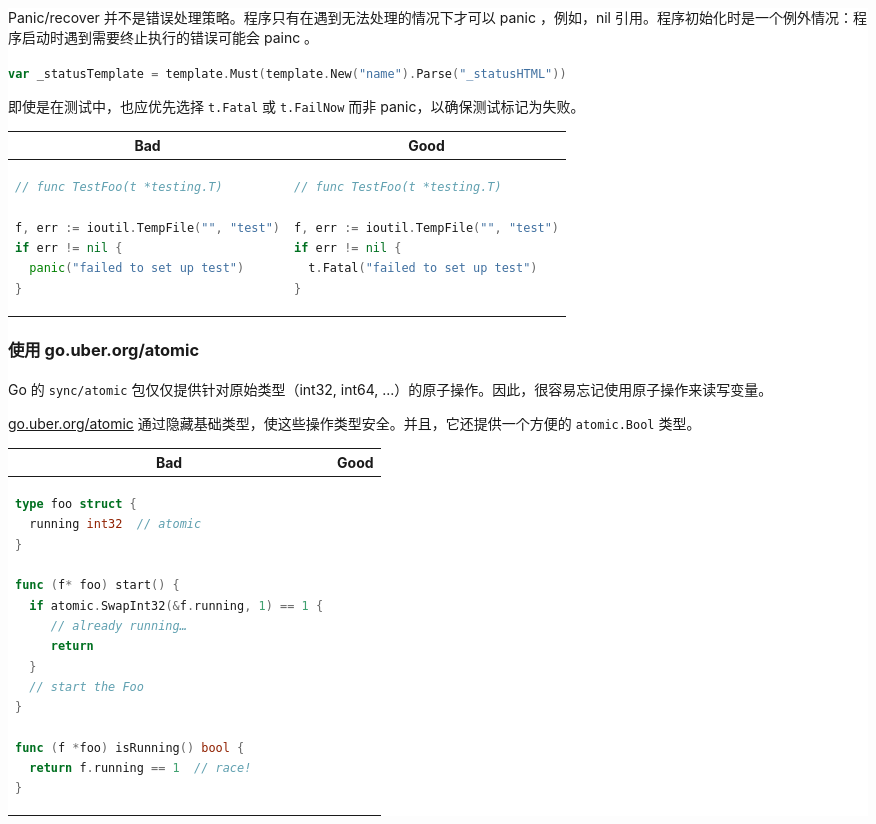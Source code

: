 </td></tr>
</tbody></table>

Panic/recover 并不是错误处理策略。程序只有在遇到无法处理的情况下才可以 panic ，例如，nil 引用。程序初始化时是一个例外情况：程序启动时遇到需要终止执行的错误可能会 painc 。

```go
var _statusTemplate = template.Must(template.New("name").Parse("_statusHTML"))
```

即使是在测试中，也应优先选择 `t.Fatal` 或 `t.FailNow` 而非 panic，以确保测试标记为失败。

<table>
<thead><tr><th>Bad</th><th>Good</th></tr></thead>
<tbody>
<tr><td>


```go
// func TestFoo(t *testing.T)

f, err := ioutil.TempFile("", "test")
if err != nil {
  panic("failed to set up test")
}
```

</td><td>

```go
// func TestFoo(t *testing.T)

f, err := ioutil.TempFile("", "test")
if err != nil {
  t.Fatal("failed to set up test")
}
```

</td></tr>
</tbody></table>

### 使用 go.uber.org/atomic

Go 的 `sync/atomic` 包仅仅提供针对原始类型（int32, int64, ...）的原子操作。因此，很容易忘记使用原子操作来读写变量。

[go.uber.org/atomic](https://godoc.org/go.uber.org/atomic) 通过隐藏基础类型，使这些操作类型安全。并且，它还提供一个方便的 `atomic.Bool` 类型。

<table>
<thead><tr><th>Bad</th><th>Good</th></tr></thead>
<tbody>
<tr><td>


```go
type foo struct {
  running int32  // atomic
}

func (f* foo) start() {
  if atomic.SwapInt32(&f.running, 1) == 1 {
     // already running…
     return
  }
  // start the Foo
}

func (f *foo) isRunning() bool {
  return f.running == 1  // race!
}
```
